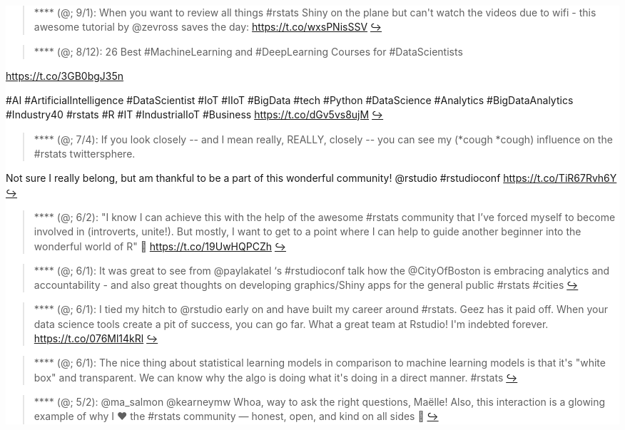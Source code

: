 


> **** (@; 9/1): When you want to review all things #rstats Shiny on the plane but can't watch the videos due to wifi - this awesome tutorial by @zevross saves the day: https://t.co/wxsPNisSSV  [&#8618;](https://twitter.com/dataandme/status/960187552811556864)




> **** (@; 8/12): 26 Best #MachineLearning and #DeepLearning Courses for #DataScientists
>
https://t.co/3GB0bgJ35n
>
#AI #ArtificialIntelligence #DataScientist #IoT #IIoT #BigData #tech #Python #DataScience #Analytics #BigDataAnalytics #Industry40 #rstats #R #IT #IndustrialIoT #Business https://t.co/dGv5vs8ujM  [&#8618;](https://twitter.com/dataandme/status/960130212796092418)




> **** (@; 7/4): If you look closely -- and I mean really, REALLY, closely -- you can see my (*cough *cough) influence on the #rstats twittersphere.
>
Not sure I really belong, but am thankful to be a part of this wonderful community! @rstudio #rstudioconf https://t.co/TiR67Rvh6Y  [&#8618;](https://twitter.com/dataandme/status/960151121703645185)




> **** (@; 6/2): "I know I can achieve this with the help of the awesome #rstats community that I’ve forced myself to become involved in (introverts, unite!). But mostly, I want to get to a point where I can help to guide another beginner into the wonderful world of R" 💙 https://t.co/19UwHQPCZh  [&#8618;](https://twitter.com/dataandme/status/960227722768285697)




> **** (@; 6/1): It was great to see from @paylakatel ‘s #rstudioconf talk how the @CityOfBoston is embracing analytics and accountability - and also great thoughts on developing graphics/Shiny apps for the general public #rstats #cities  [&#8618;](https://twitter.com/dataandme/status/960197647049961472)




> **** (@; 6/1): I tied my hitch to @rstudio early on and have built my career around #rstats. Geez has it paid off. When your data science tools create a pit of success, you can go far. What a great team at Rstudio! I'm indebted forever. https://t.co/076Ml14kRl  [&#8618;](https://twitter.com/dataandme/status/960187954479222785)




> **** (@; 6/1): The nice thing about statistical learning models in comparison to machine learning models is that it's "white box" and transparent. We can know why the algo is doing what it's doing in a direct manner. #rstats  [&#8618;](https://twitter.com/dataandme/status/960182555499692032)




> **** (@; 5/2): @ma_salmon @kearneymw Whoa, way to ask the right questions, Maëlle! Also, this interaction is a glowing example of  why I ❤️ the #rstats community —  honest, open, and kind on all sides 💯  [&#8618;](https://twitter.com/dataandme/status/960148102941433856)
